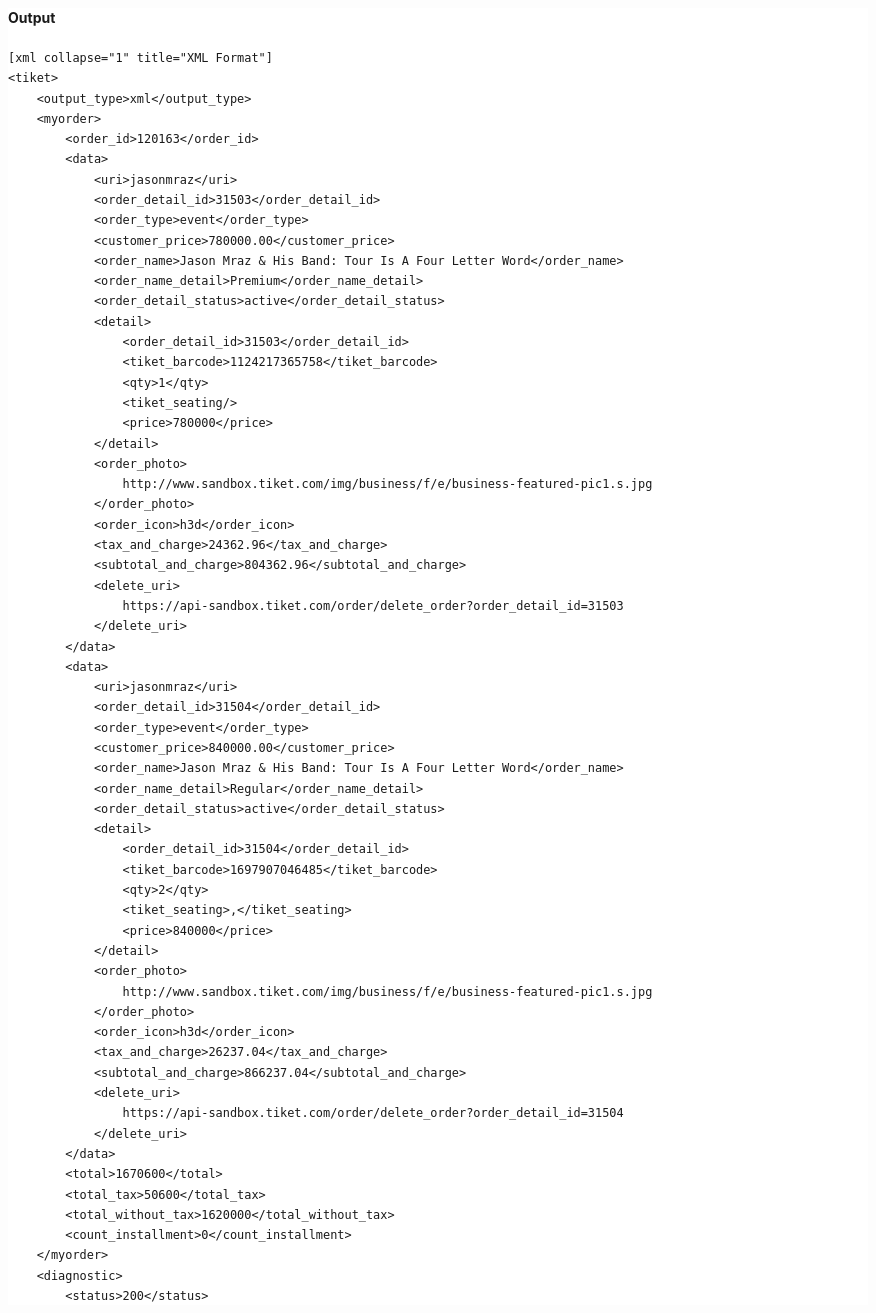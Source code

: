#### Output

    [xml collapse="1" title="XML Format"]
    <tiket>
    	<output_type>xml</output_type>
    	<myorder>
    		<order_id>120163</order_id>
    		<data>
    			<uri>jasonmraz</uri>
    			<order_detail_id>31503</order_detail_id>
    			<order_type>event</order_type>
    			<customer_price>780000.00</customer_price>
    			<order_name>Jason Mraz & His Band: Tour Is A Four Letter Word</order_name>
    			<order_name_detail>Premium</order_name_detail>
    			<order_detail_status>active</order_detail_status>
    			<detail>
    				<order_detail_id>31503</order_detail_id>
    				<tiket_barcode>1124217365758</tiket_barcode>
    				<qty>1</qty>
    				<tiket_seating/>
    				<price>780000</price>
    			</detail>
    			<order_photo>
    				http://www.sandbox.tiket.com/img/business/f/e/business-featured-pic1.s.jpg
    			</order_photo>
    			<order_icon>h3d</order_icon>
    			<tax_and_charge>24362.96</tax_and_charge>
    			<subtotal_and_charge>804362.96</subtotal_and_charge>
    			<delete_uri>
    				https://api-sandbox.tiket.com/order/delete_order?order_detail_id=31503
    			</delete_uri>
    		</data>
    		<data>
    			<uri>jasonmraz</uri>
    			<order_detail_id>31504</order_detail_id>
    			<order_type>event</order_type>
    			<customer_price>840000.00</customer_price>
    			<order_name>Jason Mraz & His Band: Tour Is A Four Letter Word</order_name>
    			<order_name_detail>Regular</order_name_detail>
    			<order_detail_status>active</order_detail_status>
    			<detail>
    				<order_detail_id>31504</order_detail_id>
    				<tiket_barcode>1697907046485</tiket_barcode>
    				<qty>2</qty>
    				<tiket_seating>,</tiket_seating>
    				<price>840000</price>
    			</detail>
    			<order_photo>
    				http://www.sandbox.tiket.com/img/business/f/e/business-featured-pic1.s.jpg
    			</order_photo>
    			<order_icon>h3d</order_icon>
    			<tax_and_charge>26237.04</tax_and_charge>
    			<subtotal_and_charge>866237.04</subtotal_and_charge>
    			<delete_uri>
    				https://api-sandbox.tiket.com/order/delete_order?order_detail_id=31504
    			</delete_uri>
    		</data>
    		<total>1670600</total>
    		<total_tax>50600</total_tax>
    		<total_without_tax>1620000</total_without_tax>
    		<count_installment>0</count_installment>
    	</myorder>
    	<diagnostic>
    		<status>200</status>